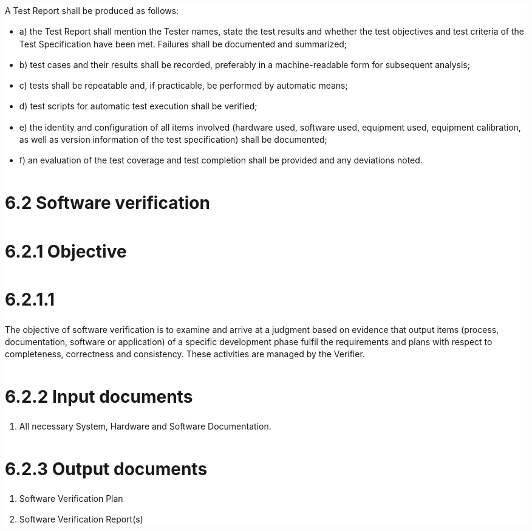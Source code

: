 A Test Report shall be produced as follows:



- a) the Test Report shall mention the Tester names, state the test results and whether the test objectives and test criteria of the Test Specification have been met. Failures shall be documented and summarized;

- b) test cases and their results shall be recorded, preferably in a machine-readable form for subsequent analysis;

- c) tests shall be repeatable and, if practicable, be performed by automatic means;

- d) test scripts for automatic test execution shall be verified;

- e) the identity and configuration of all items involved (hardware used, software used, equipment used, equipment calibration, as well as version information of the test specification) shall be documented;

- f) an evaluation of the test coverage and test completion shall be provided and any deviations noted.



# 6.2 Software verification



# 6.2.1 Objective



# 6.2.1.1



The objective of software verification is to examine and arrive at a judgment based on evidence that output items (process, documentation, software or application) of a specific development phase fulfil the requirements and plans with respect to completeness, correctness and consistency. These activities are managed by the Verifier.



# 6.2.2 Input documents



1. All necessary System, Hardware and Software Documentation.



# 6.2.3 Output documents



1. Software Verification Plan

2. Software Verification Report(s)
